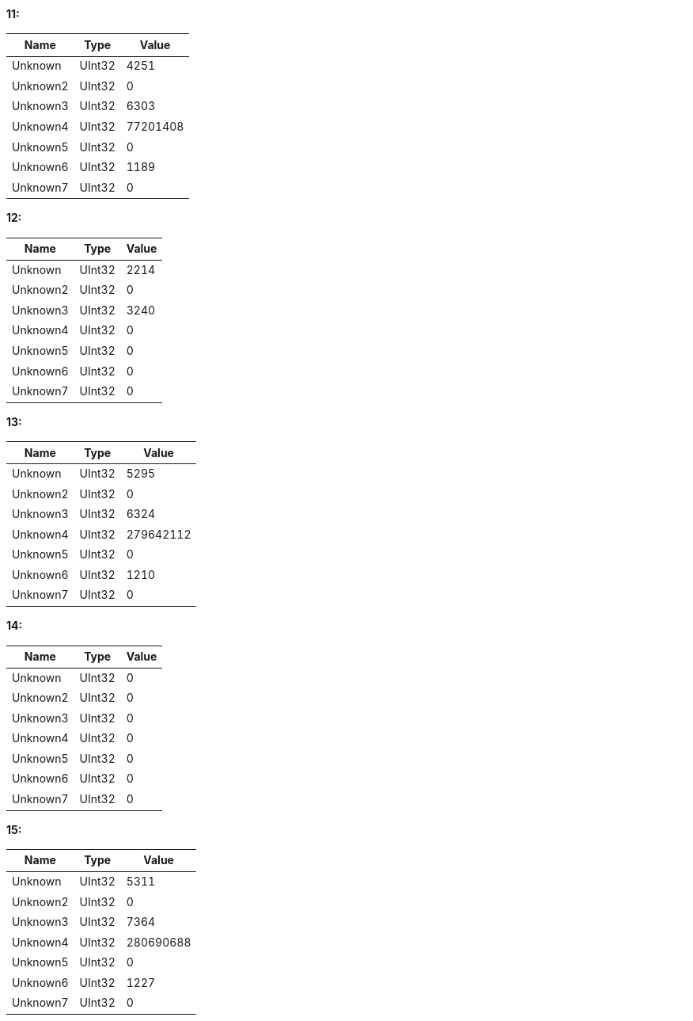 
**11:**

Name	| Type	| Value
---	|---	|---	|
Unknown	|UInt32	|4251
Unknown2	|UInt32	|0
Unknown3	|UInt32	|6303
Unknown4	|UInt32	|77201408
Unknown5	|UInt32	|0
Unknown6	|UInt32	|1189
Unknown7	|UInt32	|0


**12:**

Name	| Type	| Value
---	|---	|---	|
Unknown	|UInt32	|2214
Unknown2	|UInt32	|0
Unknown3	|UInt32	|3240
Unknown4	|UInt32	|0
Unknown5	|UInt32	|0
Unknown6	|UInt32	|0
Unknown7	|UInt32	|0


**13:**

Name	| Type	| Value
---	|---	|---	|
Unknown	|UInt32	|5295
Unknown2	|UInt32	|0
Unknown3	|UInt32	|6324
Unknown4	|UInt32	|279642112
Unknown5	|UInt32	|0
Unknown6	|UInt32	|1210
Unknown7	|UInt32	|0


**14:**

Name	| Type	| Value
---	|---	|---	|
Unknown	|UInt32	|0
Unknown2	|UInt32	|0
Unknown3	|UInt32	|0
Unknown4	|UInt32	|0
Unknown5	|UInt32	|0
Unknown6	|UInt32	|0
Unknown7	|UInt32	|0


**15:**

Name	| Type	| Value
---	|---	|---	|
Unknown	|UInt32	|5311
Unknown2	|UInt32	|0
Unknown3	|UInt32	|7364
Unknown4	|UInt32	|280690688
Unknown5	|UInt32	|0
Unknown6	|UInt32	|1227
Unknown7	|UInt32	|0
